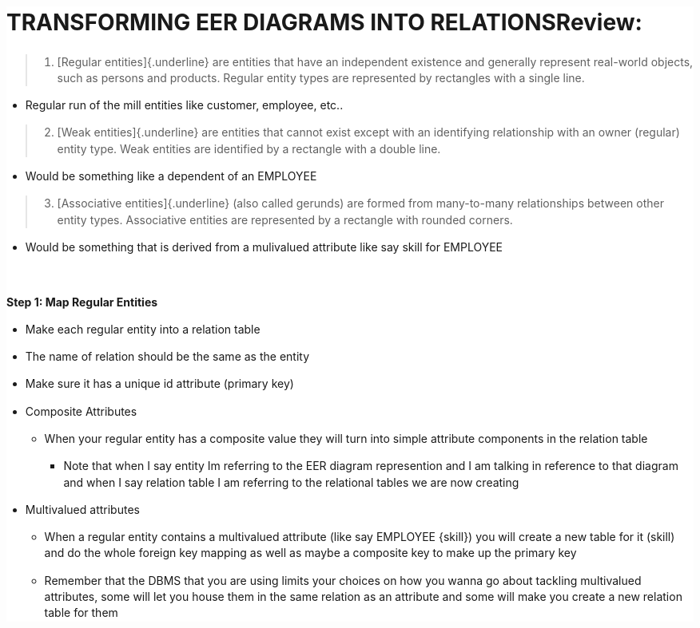 # TRANSFORMING EER DIAGRAMS INTO RELATIONS**Review:**

> 1. [Regular entities]{.underline} are entities that have an independent existence and generally represent real-world objects, such as persons and products. Regular entity types are represented by rectangles with a single line.

-   Regular run of the mill entities like customer, employee, etc..

> 2. [Weak entities]{.underline} are entities that cannot exist except with an identifying relationship with an owner (regular) entity type. Weak entities are identified by a rectangle with a double line.

-   Would be something like a dependent of an EMPLOYEE

> 3. [Associative entities]{.underline} (also called gerunds) are formed from many-to-many relationships between other entity types. Associative entities are represented by a rectangle with rounded corners.

-   Would be something that is derived from a mulivalued attribute like say skill for EMPLOYEE

 

**Step 1: Map Regular Entities**

-   Make each regular entity into a relation table

-   The name of relation should be the same as the entity

-   Make sure it has a unique id attribute (primary key)

-   Composite Attributes

    -   When your regular entity has a composite value they will turn into simple attribute components in the relation table

        -   Note that when I say entity Im referring to the EER diagram represention and I am talking in reference to that diagram and when I say relation table I am referring to the relational tables we are now creating

-   Multivalued attributes

    -   When a regular entity contains a multivalued attribute (like say EMPLOYEE {skill}) you will create a new table for it (skill) and do the whole foreign key mapping as well as maybe a composite key to make up the primary key

    -   Remember that the DBMS that you are using limits your choices on how you wanna go about tackling multivalued attributes, some will let you house them in the same relation as an attribute and some will make you create a new relation table for them
